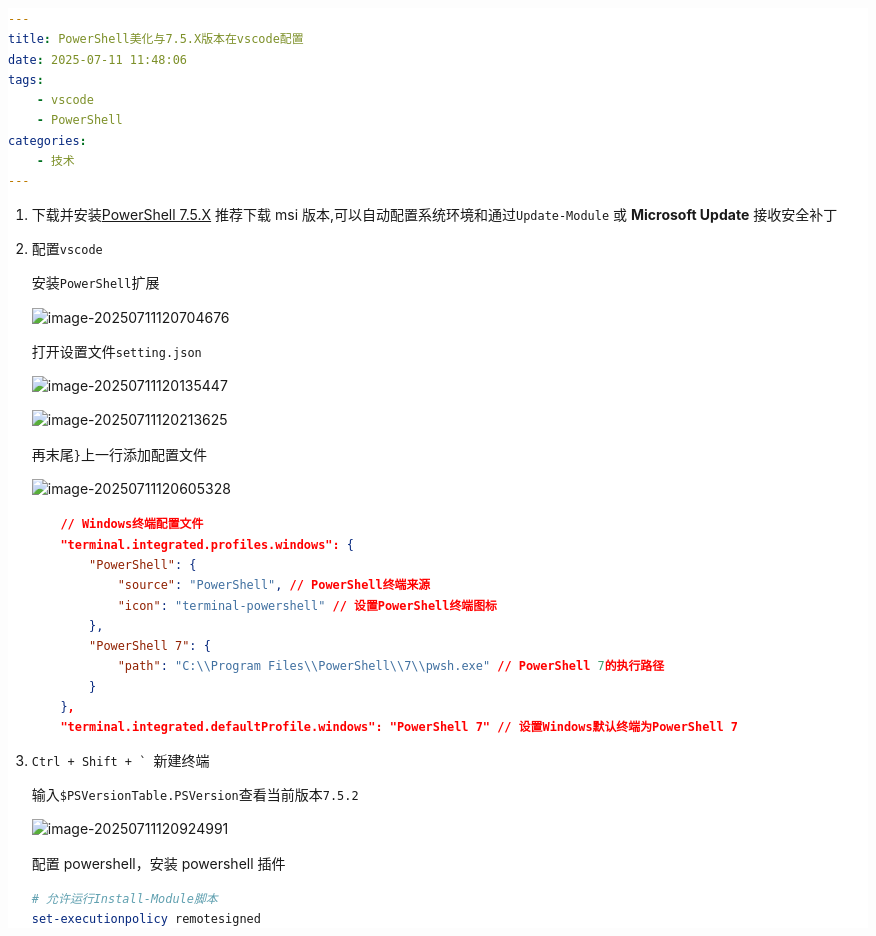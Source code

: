 ```yaml
---
title: PowerShell美化与7.5.X版本在vscode配置
date: 2025-07-11 11:48:06
tags:
    - vscode
    - PowerShell
categories:
    - 技术
---
```


1. 下载并安装[PowerShell 7.5.X](https://learn.microsoft.com/zh-cn/powershell/scripting/install/installing-powershell-on-windows?view=powershell-7.5#installing-the-msi-package)
   推荐下载 msi 版本,可以自动配置系统环境和通过`Update-Module` 或 **Microsoft Update** 接收安全补丁

2. 配置`vscode`

    安装`PowerShell`扩展

    ![image-20250711120704676](./assets/image-20250711120704676.png)

    打开设置文件`setting.json`

    ![image-20250711120135447](./assets/image-20250711120135447.png)

    ![image-20250711120213625](./assets/image-20250711120213625.png)

    再末尾`}`上一行添加配置文件

    ![image-20250711120605328](./assets/image-20250711120605328.png)

    ```json
    	// Windows终端配置文件
    	"terminal.integrated.profiles.windows": {
    		"PowerShell": {
    			"source": "PowerShell", // PowerShell终端来源
    			"icon": "terminal-powershell" // 设置PowerShell终端图标
    		},
    		"PowerShell 7": {
    			"path": "C:\\Program Files\\PowerShell\\7\\pwsh.exe" // PowerShell 7的执行路径
    		}
    	},
    	"terminal.integrated.defaultProfile.windows": "PowerShell 7" // 设置Windows默认终端为PowerShell 7
    ```

3. `` Ctrl + Shift + `  ``新建终端

    输入`$PSVersionTable.PSVersion`查看当前版本`7.5.2`

    ![image-20250711120924991](./assets/image-20250711120924991.png)

    配置 powershell，安装 powershell 插件

    ```powershell
    # 允许运行Install-Module脚本
    set-executionpolicy remotesigned
